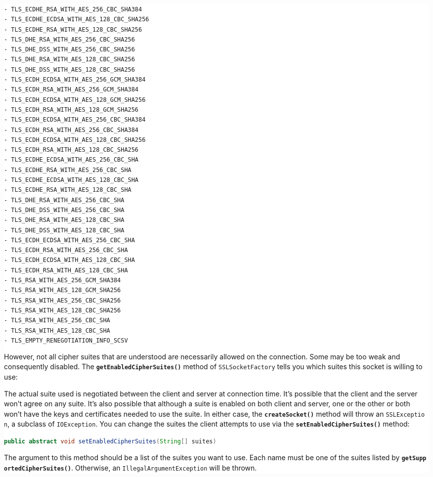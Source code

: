 ```
- TLS_ECDHE_RSA_WITH_AES_256_CBC_SHA384
- TLS_ECDHE_ECDSA_WITH_AES_128_CBC_SHA256
- TLS_ECDHE_RSA_WITH_AES_128_CBC_SHA256
- TLS_DHE_RSA_WITH_AES_256_CBC_SHA256
- TLS_DHE_DSS_WITH_AES_256_CBC_SHA256
- TLS_DHE_RSA_WITH_AES_128_CBC_SHA256
- TLS_DHE_DSS_WITH_AES_128_CBC_SHA256
- TLS_ECDH_ECDSA_WITH_AES_256_GCM_SHA384
- TLS_ECDH_RSA_WITH_AES_256_GCM_SHA384
- TLS_ECDH_ECDSA_WITH_AES_128_GCM_SHA256
- TLS_ECDH_RSA_WITH_AES_128_GCM_SHA256
- TLS_ECDH_ECDSA_WITH_AES_256_CBC_SHA384
- TLS_ECDH_RSA_WITH_AES_256_CBC_SHA384
- TLS_ECDH_ECDSA_WITH_AES_128_CBC_SHA256
- TLS_ECDH_RSA_WITH_AES_128_CBC_SHA256
- TLS_ECDHE_ECDSA_WITH_AES_256_CBC_SHA
- TLS_ECDHE_RSA_WITH_AES_256_CBC_SHA
- TLS_ECDHE_ECDSA_WITH_AES_128_CBC_SHA
- TLS_ECDHE_RSA_WITH_AES_128_CBC_SHA
- TLS_DHE_RSA_WITH_AES_256_CBC_SHA
- TLS_DHE_DSS_WITH_AES_256_CBC_SHA
- TLS_DHE_RSA_WITH_AES_128_CBC_SHA
- TLS_DHE_DSS_WITH_AES_128_CBC_SHA
- TLS_ECDH_ECDSA_WITH_AES_256_CBC_SHA
- TLS_ECDH_RSA_WITH_AES_256_CBC_SHA
- TLS_ECDH_ECDSA_WITH_AES_128_CBC_SHA
- TLS_ECDH_RSA_WITH_AES_128_CBC_SHA
- TLS_RSA_WITH_AES_256_GCM_SHA384
- TLS_RSA_WITH_AES_128_GCM_SHA256
- TLS_RSA_WITH_AES_256_CBC_SHA256
- TLS_RSA_WITH_AES_128_CBC_SHA256
- TLS_RSA_WITH_AES_256_CBC_SHA
- TLS_RSA_WITH_AES_128_CBC_SHA
- TLS_EMPTY_RENEGOTIATION_INFO_SCSV
```

However, not all cipher suites that are understood are necessarily allowed on the connection. Some may be too weak and consequently disabled. The **``getEnabledCipherSuites()``** method of ``SSLSocketFactory`` tells you which suites this socket is willing to use:

The actual suite used is negotiated between the client and server at connection time. It’s possible that the client and the server won’t agree on any suite. It’s also possible that although a suite is enabled on both client and server, one or the other or both won’t have the keys and certificates needed to use the suite. In either case, the **``createSocket()``** method will throw an ``SSLException``, a subclass of ``IOException``. You can change the suites the client attempts to use via the **``setEnabledCipherSuites()``** method:

```Java
public abstract void setEnabledCipherSuites(String[] suites)
```

The argument to this method should be a list of the suites you want to use. Each name must be one of the suites listed by **``getSupportedCipherSuites()``**. Otherwise, an ``IllegalArgumentException`` will be thrown. 
